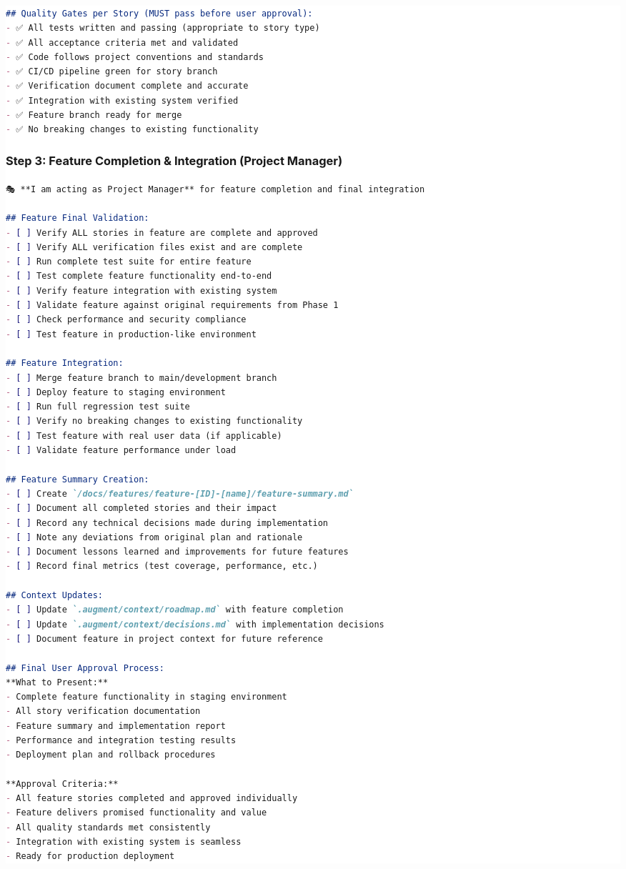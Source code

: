 ```markdown
## Quality Gates per Story (MUST pass before user approval):
- ✅ All tests written and passing (appropriate to story type)
- ✅ All acceptance criteria met and validated
- ✅ Code follows project conventions and standards
- ✅ CI/CD pipeline green for story branch
- ✅ Verification document complete and accurate
- ✅ Integration with existing system verified
- ✅ Feature branch ready for merge
- ✅ No breaking changes to existing functionality
```

### **Step 3: Feature Completion & Integration (Project Manager)**

```markdown
🎭 **I am acting as Project Manager** for feature completion and final integration

## Feature Final Validation:
- [ ] Verify ALL stories in feature are complete and approved
- [ ] Verify ALL verification files exist and are complete
- [ ] Run complete test suite for entire feature
- [ ] Test complete feature functionality end-to-end
- [ ] Verify feature integration with existing system
- [ ] Validate feature against original requirements from Phase 1
- [ ] Check performance and security compliance
- [ ] Test feature in production-like environment

## Feature Integration:
- [ ] Merge feature branch to main/development branch
- [ ] Deploy feature to staging environment
- [ ] Run full regression test suite
- [ ] Verify no breaking changes to existing functionality
- [ ] Test feature with real user data (if applicable)
- [ ] Validate feature performance under load

## Feature Summary Creation:
- [ ] Create `/docs/features/feature-[ID]-[name]/feature-summary.md`
- [ ] Document all completed stories and their impact
- [ ] Record any technical decisions made during implementation
- [ ] Note any deviations from original plan and rationale
- [ ] Document lessons learned and improvements for future features
- [ ] Record final metrics (test coverage, performance, etc.)

## Context Updates:
- [ ] Update `.augment/context/roadmap.md` with feature completion
- [ ] Update `.augment/context/decisions.md` with implementation decisions
- [ ] Document feature in project context for future reference

## Final User Approval Process:
**What to Present:**
- Complete feature functionality in staging environment
- All story verification documentation
- Feature summary and implementation report
- Performance and integration testing results
- Deployment plan and rollback procedures

**Approval Criteria:**
- All feature stories completed and approved individually
- Feature delivers promised functionality and value
- All quality standards met consistently
- Integration with existing system is seamless
- Ready for production deployment

```